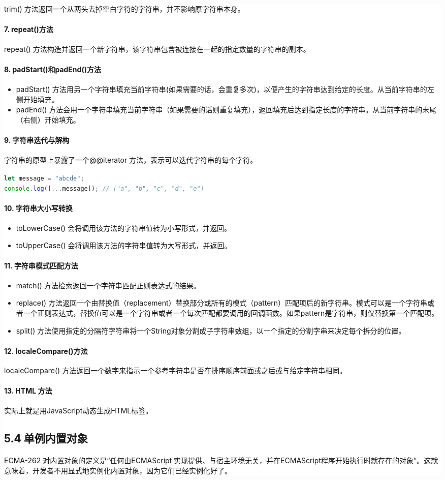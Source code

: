 trim() 方法返回一个从两头去掉空白字符的字符串，并不影响原字符串本身。



#### 7. repeat()方法

repeat() 方法构造并返回一个新字符串，该字符串包含被连接在一起的指定数量的字符串的副本。



#### 8. padStart()和padEnd()方法

- padStart() 方法用另一个字符串填充当前字符串(如果需要的话，会重复多次)，以便产生的字符串达到给定的长度。从当前字符串的左侧开始填充。
- padEnd() 方法会用一个字符串填充当前字符串（如果需要的话则重复填充），返回填充后达到指定长度的字符串。从当前字符串的末尾（右侧）开始填充。



#### 9. 字符串迭代与解构

字符串的原型上暴露了一个@@iterator 方法，表示可以迭代字符串的每个字符。

```javascript
let message = "abcde";
console.log([...message]); // ["a", "b", "c", "d", "e"]
```



#### 10. 字符串大小写转换

- toLowerCase() 会将调用该方法的字符串值转为小写形式，并返回。

- toUpperCase() 会将调用该方法的字符串值转为大写形式，并返回。



#### 11. 字符串模式匹配方法

- match() 方法检索返回一个字符串匹配正则表达式的结果。

- replace() 方法返回一个由替换值（replacement）替换部分或所有的模式（pattern）匹配项后的新字符串。模式可以是一个字符串或者一个正则表达式，替换值可以是一个字符串或者一个每次匹配都要调用的回调函数。如果pattern是字符串，则仅替换第一个匹配项。

- split() 方法使用指定的分隔符字符串将一个String对象分割成子字符串数组，以一个指定的分割字串来决定每个拆分的位置。 



#### 12. localeCompare()方法

localeCompare() 方法返回一个数字来指示一个参考字符串是否在排序顺序前面或之后或与给定字符串相同。



#### 13. HTML 方法

实际上就是用JavaScript动态生成HTML标签。



## 5.4 单例内置对象

ECMA-262 对内置对象的定义是“任何由ECMAScript 实现提供、与宿主环境无关，并在ECMAScript程序开始执行时就存在的对象”。这就意味着，开发者不用显式地实例化内置对象，因为它们已经实例化好了。
